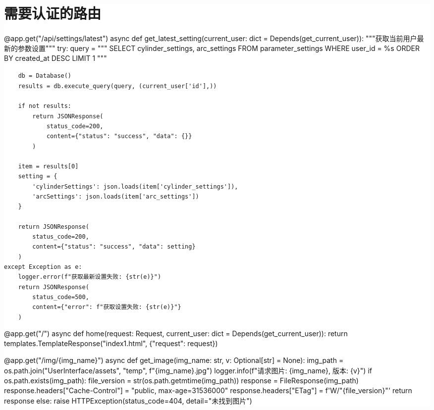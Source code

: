 # 需要认证的路由
@app.get("/api/settings/latest")
async def get_latest_setting(current_user: dict = Depends(get_current_user)):
    """获取当前用户最新的参数设置"""
    try:
        query = """
            SELECT cylinder_settings, arc_settings 
            FROM parameter_settings 
            WHERE user_id = %s 
            ORDER BY created_at DESC 
            LIMIT 1
        """
        
        db = Database()
        results = db.execute_query(query, (current_user['id'],))
        
        if not results:
            return JSONResponse(
                status_code=200,
                content={"status": "success", "data": {}}
            )
            
        item = results[0]
        setting = {
            'cylinderSettings': json.loads(item['cylinder_settings']),
            'arcSettings': json.loads(item['arc_settings'])
        }
        
        return JSONResponse(
            status_code=200,
            content={"status": "success", "data": setting}
        )
    except Exception as e:
        logger.error(f"获取最新设置失败: {str(e)}")
        return JSONResponse(
            status_code=500,
            content={"error": f"获取设置失败: {str(e)}"}
        )

@app.get("/")
async def home(request: Request, current_user: dict = Depends(get_current_user)):
    return templates.TemplateResponse("index1.html", {"request": request})

@app.get("/img/{img_name}")
async def get_image(img_name: str, v: Optional[str] = None):
    img_path = os.path.join("UserInterface/assets", "temp", f"{img_name}.jpg")
    logger.info(f"请求图片: {img_name}, 版本: {v}")
    if os.path.exists(img_path):
        file_version = str(os.path.getmtime(img_path))
        response = FileResponse(img_path)
        response.headers["Cache-Control"] = "public, max-age=31536000"
        response.headers["ETag"] = f'W/"{file_version}"'
        return response
    else:
        raise HTTPException(status_code=404, detail="未找到图片")
